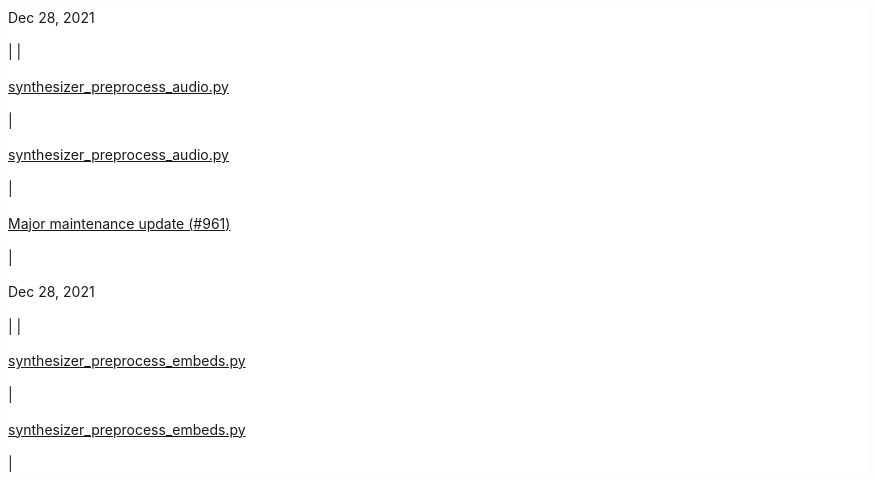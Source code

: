 Dec 28, 2021

 |
| 

[synthesizer\_preprocess\_audio.py](https://github.com/CorentinJ/Real-Time-Voice-Cloning/blob/master/synthesizer_preprocess_audio.py "synthesizer_preprocess_audio.py")







 | 

[synthesizer\_preprocess\_audio.py](https://github.com/CorentinJ/Real-Time-Voice-Cloning/blob/master/synthesizer_preprocess_audio.py "synthesizer_preprocess_audio.py")







 | 

[Major maintenance update (](https://github.com/CorentinJ/Real-Time-Voice-Cloning/commit/370e9708aabb000fc5ddb9b5c1436013757d7ef2 "Major maintenance update (#961)")[#961](https://github.com/CorentinJ/Real-Time-Voice-Cloning/pull/961)[)](https://github.com/CorentinJ/Real-Time-Voice-Cloning/commit/370e9708aabb000fc5ddb9b5c1436013757d7ef2 "Major maintenance update (#961)")



 | 

Dec 28, 2021

 |
| 

[synthesizer\_preprocess\_embeds.py](https://github.com/CorentinJ/Real-Time-Voice-Cloning/blob/master/synthesizer_preprocess_embeds.py "synthesizer_preprocess_embeds.py")







 | 

[synthesizer\_preprocess\_embeds.py](https://github.com/CorentinJ/Real-Time-Voice-Cloning/blob/master/synthesizer_preprocess_embeds.py "synthesizer_preprocess_embeds.py")







 | 
